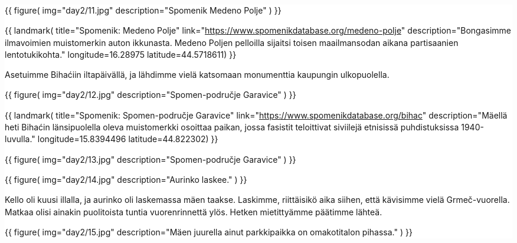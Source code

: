 {{
    figure(
        img="day2/11.jpg"
        description="Spomenik Medeno Polje"
    )
}}

{{
    landmark(
        title="Spomenik: Medeno Polje"
        link="https://www.spomenikdatabase.org/medeno-polje"
        description="Bongasimme ilmavoimien muistomerkin auton ikkunasta. Medeno Poljen pelloilla sijaitsi toisen maailmansodan aikana partisaanien lentotukikohta."
        longitude=16.28975
        latitude=44.5718611)
}}

Asetuimme Bihaćiin iltapäivällä, ja lähdimme vielä katsomaan monumenttia kaupungin ulkopuolella.

{{
    figure(
        img="day2/12.jpg"
        description="Spomen-područje Garavice"
    )
}}

{{
    landmark(
        title="Spomenik: Spomen-područje Garavice"
        link="https://www.spomenikdatabase.org/bihac"
        description="Mäellä heti Bihaćin länsipuolella oleva muistomerkki osoittaa paikan, jossa fasistit teloittivat siviilejä etnisissä puhdistuksissa 1940-luvulla."
        longitude=15.8394496
        latitude=44.822302)
}}

{{
    figure(
        img="day2/13.jpg"
        description="Spomen-područje Garavice"
    )
}}

{{
    figure(
        img="day2/14.jpg"
        description="Aurinko laskee."
    )
}}

Kello oli kuusi illalla, ja aurinko oli laskemassa mäen taakse. Laskimme, riittäisikö aika siihen, että kävisimme vielä Grmeč-vuorella. Matkaa olisi ainakin puolitoista tuntia vuorenrinnettä ylös. Hetken mietittyämme päätimme lähteä.

{{
    figure(
        img="day2/15.jpg"
        description="Mäen juurella ainut parkkipaikka on omakotitalon pihassa."
    )
}}

